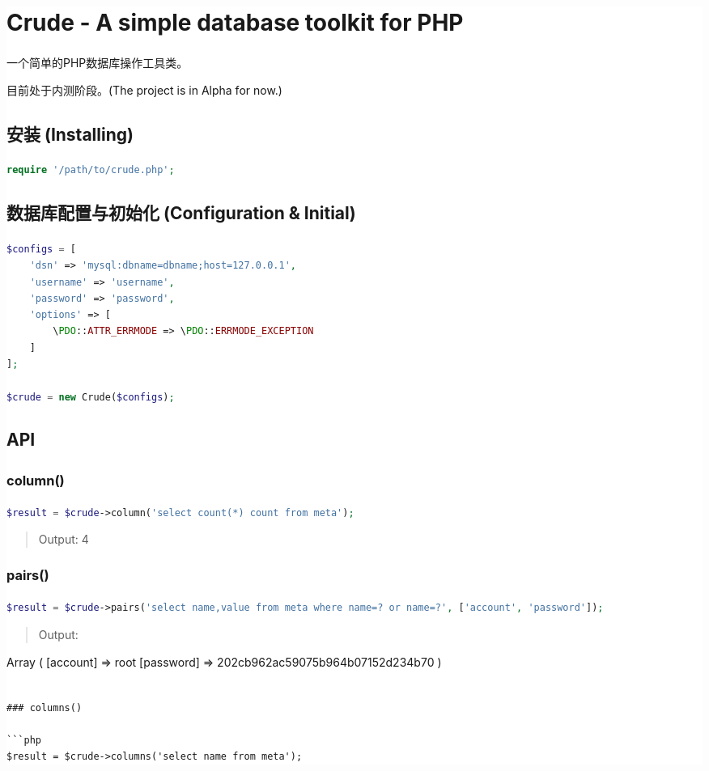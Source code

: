 # Crude - A simple database toolkit for PHP

一个简单的PHP数据库操作工具类。

目前处于内测阶段。(The project is in Alpha for now.)

## 安装 (Installing)

```php
require '/path/to/crude.php';
```

## 数据库配置与初始化 (Configuration & Initial)

```php
$configs = [
    'dsn' => 'mysql:dbname=dbname;host=127.0.0.1',
    'username' => 'username',
    'password' => 'password',
    'options' => [
        \PDO::ATTR_ERRMODE => \PDO::ERRMODE_EXCEPTION
    ]
];

$crude = new Crude($configs);
```

## API

### column()

```php
$result = $crude->column('select count(*) count from meta');
```

>Output:
>4

### pairs()

```php
$result = $crude->pairs('select name,value from meta where name=? or name=?', ['account', 'password']);
```

>Output:
>```
Array
(
    [account] => root
    [password] => 202cb962ac59075b964b07152d234b70
)
```

### columns()

```php
$result = $crude->columns('select name from meta');
```
